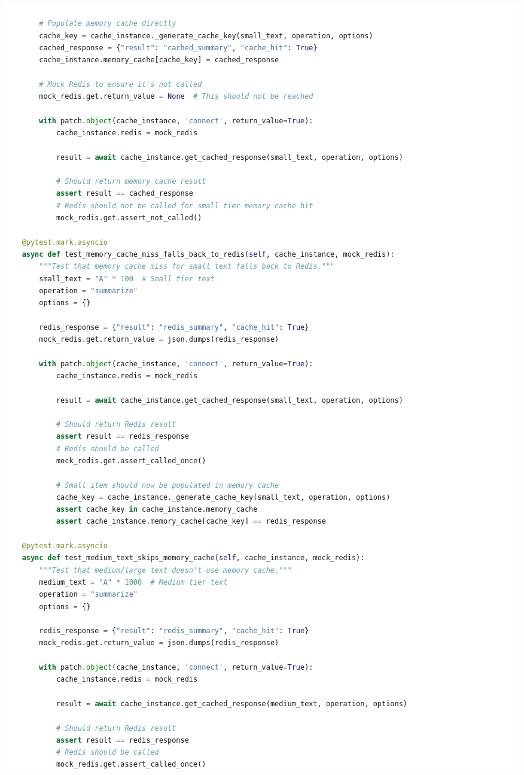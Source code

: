 ```python
        
        # Populate memory cache directly
        cache_key = cache_instance._generate_cache_key(small_text, operation, options)
        cached_response = {"result": "cached_summary", "cache_hit": True}
        cache_instance.memory_cache[cache_key] = cached_response
        
        # Mock Redis to ensure it's not called
        mock_redis.get.return_value = None  # This should not be reached
        
        with patch.object(cache_instance, 'connect', return_value=True):
            cache_instance.redis = mock_redis
            
            result = await cache_instance.get_cached_response(small_text, operation, options)
            
            # Should return memory cache result
            assert result == cached_response
            # Redis should not be called for small tier memory cache hit
            mock_redis.get.assert_not_called()

    @pytest.mark.asyncio
    async def test_memory_cache_miss_falls_back_to_redis(self, cache_instance, mock_redis):
        """Test that memory cache miss for small text falls back to Redis."""
        small_text = "A" * 100  # Small tier text
        operation = "summarize"
        options = {}
        
        redis_response = {"result": "redis_summary", "cache_hit": True}
        mock_redis.get.return_value = json.dumps(redis_response)
        
        with patch.object(cache_instance, 'connect', return_value=True):
            cache_instance.redis = mock_redis
            
            result = await cache_instance.get_cached_response(small_text, operation, options)
            
            # Should return Redis result
            assert result == redis_response
            # Redis should be called
            mock_redis.get.assert_called_once()
            
            # Small item should now be populated in memory cache
            cache_key = cache_instance._generate_cache_key(small_text, operation, options)
            assert cache_key in cache_instance.memory_cache
            assert cache_instance.memory_cache[cache_key] == redis_response

    @pytest.mark.asyncio
    async def test_medium_text_skips_memory_cache(self, cache_instance, mock_redis):
        """Test that medium/large text doesn't use memory cache."""
        medium_text = "A" * 1000  # Medium tier text
        operation = "summarize"
        options = {}
        
        redis_response = {"result": "redis_summary", "cache_hit": True}
        mock_redis.get.return_value = json.dumps(redis_response)
        
        with patch.object(cache_instance, 'connect', return_value=True):
            cache_instance.redis = mock_redis
            
            result = await cache_instance.get_cached_response(medium_text, operation, options)
            
            # Should return Redis result
            assert result == redis_response
            # Redis should be called
            mock_redis.get.assert_called_once()
```